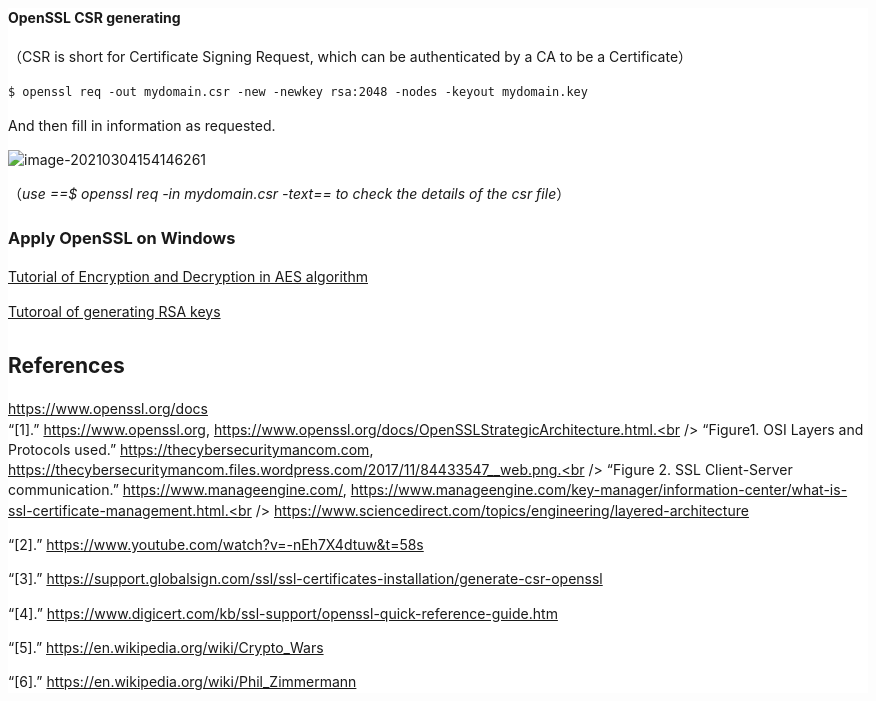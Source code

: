 

#### OpenSSL CSR generating

（CSR is short for Certificate Signing Request, which can be authenticated by a CA to be a Certificate）

~~~
$ openssl req -out mydomain.csr -new -newkey rsa:2048 -nodes -keyout mydomain.key
~~~

And then fill in information as requested.

<img src="C:\Users\sihang\AppData\Roaming\Typora\typora-user-images\image-20210304154146261.png" alt="image-20210304154146261"  />

（*use ==$ openssl req -in mydomain.csr -text== to check the details of the csr file*）





### Apply OpenSSL on Windows



 [Tutorial of Encryption and Decryption in AES algorithm](https://www.youtube.com/watch?v=4lgcElJWxVM)

[Tutoroal of generating RSA keys](https://www.youtube.com/watch?v=iHb3nFtzFoc)



## References
https://www.openssl.org/docs<br />
“<a id="1">[1]</a>.” https://www.openssl.org, https://www.openssl.org/docs/OpenSSLStrategicArchitecture.html.<br />
“Figure1. OSI Layers and Protocols used.” https://thecybersecuritymancom.com, https://thecybersecuritymancom.files.wordpress.com/2017/11/84433547__web.png.<br />
“Figure 2. SSL Client-Server communication.” https://www.manageengine.com/, https://www.manageengine.com/key-manager/information-center/what-is-ssl-certificate-management.html.<br />
https://www.sciencedirect.com/topics/engineering/layered-architecture<br />

“<a id="1">[2]</a>.” https://www.youtube.com/watch?v=-nEh7X4dtuw&t=58s

“<a id="1">[3]</a>.” https://support.globalsign.com/ssl/ssl-certificates-installation/generate-csr-openssl

“<a id="1">[4]</a>.” https://www.digicert.com/kb/ssl-support/openssl-quick-reference-guide.htm

“<a id="1">[5]</a>.” https://en.wikipedia.org/wiki/Crypto_Wars

“<a id="1">[6]</a>.” https://en.wikipedia.org/wiki/Phil_Zimmermann

